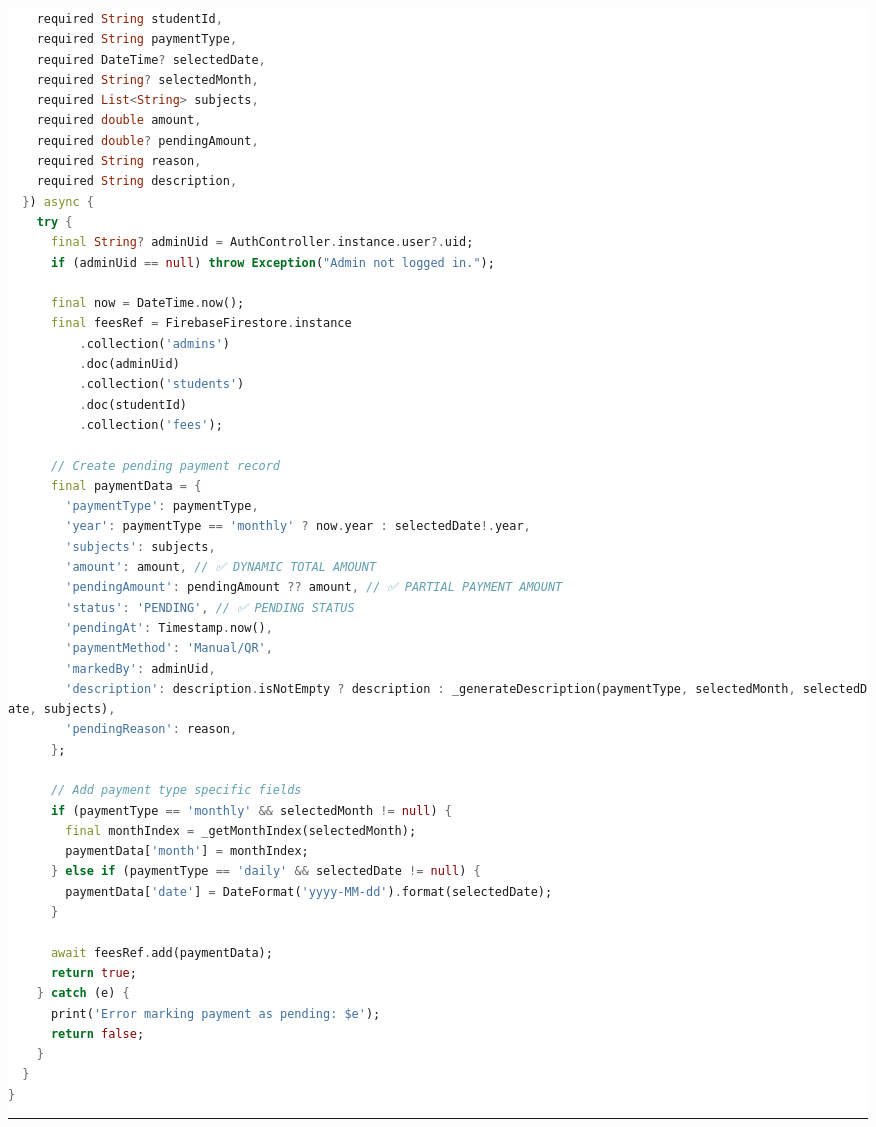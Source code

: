 ```dart
    required String studentId,
    required String paymentType,
    required DateTime? selectedDate,
    required String? selectedMonth,
    required List<String> subjects,
    required double amount,
    required double? pendingAmount,
    required String reason,
    required String description,
  }) async {
    try {
      final String? adminUid = AuthController.instance.user?.uid;
      if (adminUid == null) throw Exception("Admin not logged in.");

      final now = DateTime.now();
      final feesRef = FirebaseFirestore.instance
          .collection('admins')
          .doc(adminUid)
          .collection('students')
          .doc(studentId)
          .collection('fees');

      // Create pending payment record
      final paymentData = {
        'paymentType': paymentType,
        'year': paymentType == 'monthly' ? now.year : selectedDate!.year,
        'subjects': subjects,
        'amount': amount, // ✅ DYNAMIC TOTAL AMOUNT
        'pendingAmount': pendingAmount ?? amount, // ✅ PARTIAL PAYMENT AMOUNT
        'status': 'PENDING', // ✅ PENDING STATUS
        'pendingAt': Timestamp.now(),
        'paymentMethod': 'Manual/QR',
        'markedBy': adminUid,
        'description': description.isNotEmpty ? description : _generateDescription(paymentType, selectedMonth, selectedDate, subjects),
        'pendingReason': reason,
      };

      // Add payment type specific fields
      if (paymentType == 'monthly' && selectedMonth != null) {
        final monthIndex = _getMonthIndex(selectedMonth);
        paymentData['month'] = monthIndex;
      } else if (paymentType == 'daily' && selectedDate != null) {
        paymentData['date'] = DateFormat('yyyy-MM-dd').format(selectedDate);
      }

      await feesRef.add(paymentData);
      return true;
    } catch (e) {
      print('Error marking payment as pending: $e');
      return false;
    }
  }
}
```

---